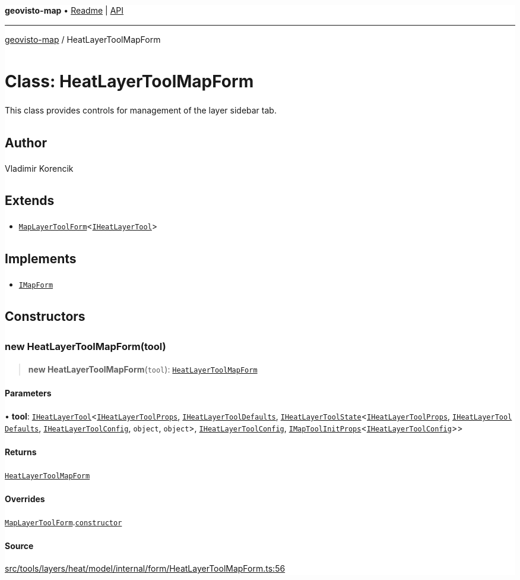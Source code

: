 **geovisto-map** • [Readme](../README.md) \| [API](../globals.md)

***

[geovisto-map](../README.md) / HeatLayerToolMapForm

# Class: HeatLayerToolMapForm

This class provides controls for management of the layer sidebar tab.

## Author

Vladimir Korencik

## Extends

- [`MapLayerToolForm`](MapLayerToolForm.md)\<[`IHeatLayerTool`](../interfaces/IHeatLayerTool.md)\>

## Implements

- [`IMapForm`](../interfaces/IMapForm.md)

## Constructors

### new HeatLayerToolMapForm(tool)

> **new HeatLayerToolMapForm**(`tool`): [`HeatLayerToolMapForm`](HeatLayerToolMapForm.md)

#### Parameters

• **tool**: [`IHeatLayerTool`](../interfaces/IHeatLayerTool.md)\<[`IHeatLayerToolProps`](../type-aliases/IHeatLayerToolProps.md), [`IHeatLayerToolDefaults`](../interfaces/IHeatLayerToolDefaults.md), [`IHeatLayerToolState`](../interfaces/IHeatLayerToolState.md)\<[`IHeatLayerToolProps`](../type-aliases/IHeatLayerToolProps.md), [`IHeatLayerToolDefaults`](../interfaces/IHeatLayerToolDefaults.md), [`IHeatLayerToolConfig`](../type-aliases/IHeatLayerToolConfig.md), `object`, `object`\>, [`IHeatLayerToolConfig`](../type-aliases/IHeatLayerToolConfig.md), [`IMapToolInitProps`](../type-aliases/IMapToolInitProps.md)\<[`IHeatLayerToolConfig`](../type-aliases/IHeatLayerToolConfig.md)\>\>

#### Returns

[`HeatLayerToolMapForm`](HeatLayerToolMapForm.md)

#### Overrides

[`MapLayerToolForm`](MapLayerToolForm.md).[`constructor`](MapLayerToolForm.md#constructors)

#### Source

[src/tools/layers/heat/model/internal/form/HeatLayerToolMapForm.ts:56](https://github.com/geovisto/geovisto-map/blob/e22d774889dbc28cc1ec62933ecf6bab6690f172/src/tools/layers/heat/model/internal/form/HeatLayerToolMapForm.ts#L56)

